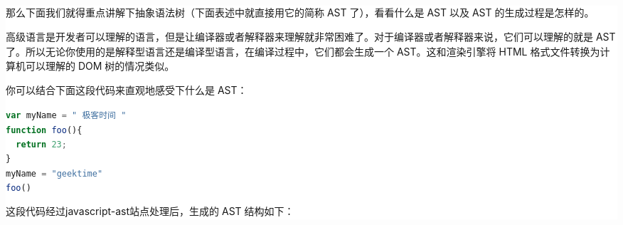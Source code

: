 那么下面我们就得重点讲解下抽象语法树（下面表述中就直接用它的简称 AST 了），看看什么是 AST 以及 AST 的生成过程是怎样的。

高级语言是开发者可以理解的语言，但是让编译器或者解释器来理解就非常困难了。对于编译器或者解释器来说，它们可以理解的就是 AST 了。所以无论你使用的是解释型语言还是编译型语言，在编译过程中，它们都会生成一个 AST。这和渲染引擎将 HTML 格式文件转换为计算机可以理解的 DOM 树的情况类似。

你可以结合下面这段代码来直观地感受下什么是 AST：

```javascript
var myName = " 极客时间 "
function foo(){
  return 23;
}
myName = "geektime"
foo()
```
这段代码经过javascript-ast站点处理后，生成的 AST 结构如下：
